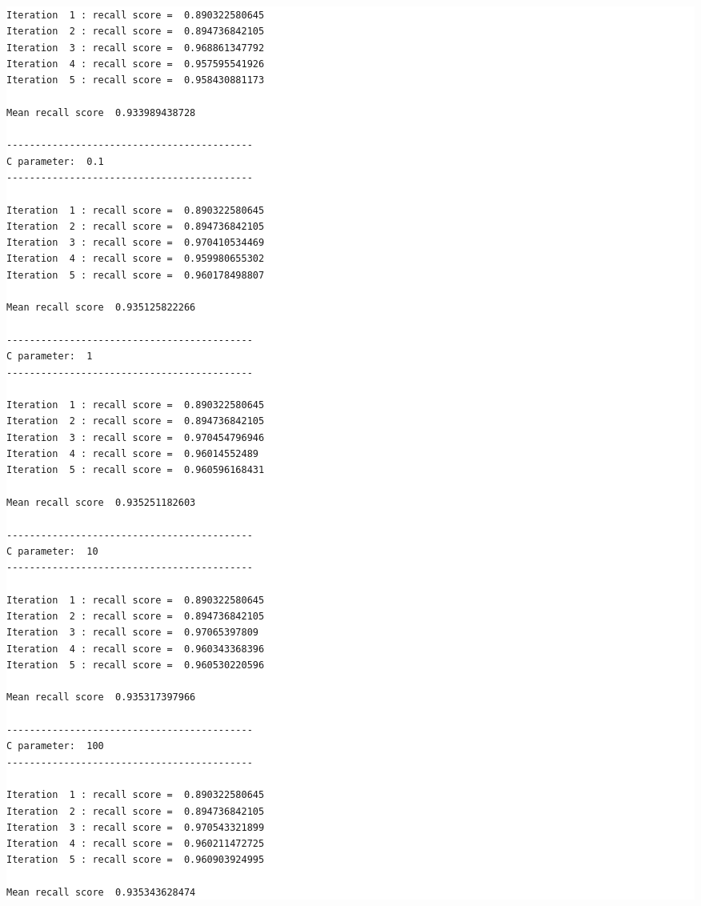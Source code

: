     Iteration  1 : recall score =  0.890322580645
    Iteration  2 : recall score =  0.894736842105
    Iteration  3 : recall score =  0.968861347792
    Iteration  4 : recall score =  0.957595541926
    Iteration  5 : recall score =  0.958430881173
    
    Mean recall score  0.933989438728
    
    -------------------------------------------
    C parameter:  0.1
    -------------------------------------------
    
    Iteration  1 : recall score =  0.890322580645
    Iteration  2 : recall score =  0.894736842105
    Iteration  3 : recall score =  0.970410534469
    Iteration  4 : recall score =  0.959980655302
    Iteration  5 : recall score =  0.960178498807
    
    Mean recall score  0.935125822266
    
    -------------------------------------------
    C parameter:  1
    -------------------------------------------
    
    Iteration  1 : recall score =  0.890322580645
    Iteration  2 : recall score =  0.894736842105
    Iteration  3 : recall score =  0.970454796946
    Iteration  4 : recall score =  0.96014552489
    Iteration  5 : recall score =  0.960596168431
    
    Mean recall score  0.935251182603
    
    -------------------------------------------
    C parameter:  10
    -------------------------------------------
    
    Iteration  1 : recall score =  0.890322580645
    Iteration  2 : recall score =  0.894736842105
    Iteration  3 : recall score =  0.97065397809
    Iteration  4 : recall score =  0.960343368396
    Iteration  5 : recall score =  0.960530220596
    
    Mean recall score  0.935317397966
    
    -------------------------------------------
    C parameter:  100
    -------------------------------------------
    
    Iteration  1 : recall score =  0.890322580645
    Iteration  2 : recall score =  0.894736842105
    Iteration  3 : recall score =  0.970543321899
    Iteration  4 : recall score =  0.960211472725
    Iteration  5 : recall score =  0.960903924995
    
    Mean recall score  0.935343628474
    